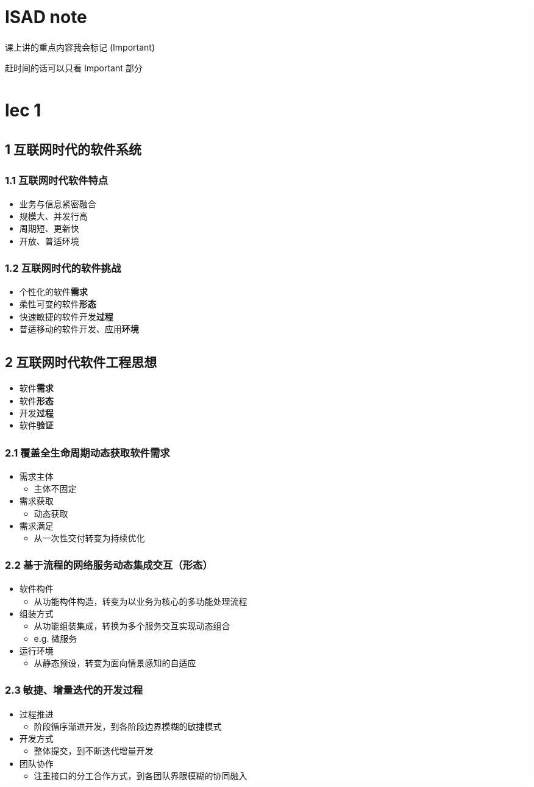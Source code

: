 # ISAD note
课上讲的重点内容我会标记 (Important)

赶时间的话可以只看 Important 部分

# lec 1

## 1 互联网时代的软件系统

### 1.1 互联网时代软件特点
- 业务与信息紧密融合
- 规模大、并发行高
- 周期短、更新快
- 开放、普适环境

### 1.2 互联网时代的软件挑战
- 个性化的软件**需求**
- 柔性可变的软件**形态**
- 快速敏捷的软件开发**过程**
- 普适移动的软件开发、应用**环境**

## 2 互联网时代软件工程思想
- 软件**需求**
- 软件**形态**
- 开发**过程**
- 软件**验证**

### 2.1 覆盖全生命周期动态获取软件需求
- 需求主体
    - 主体不固定
- 需求获取
    - 动态获取
- 需求满足
    - 从一次性交付转变为持续优化

### 2.2 基于流程的网络服务动态集成交互（形态）
- 软件构件
    - 从功能构件构造，转变为以业务为核心的多功能处理流程
- 组装方式
    - 从功能组装集成，转换为多个服务交互实现动态组合
    - e.g. 微服务
- 运行环境
    - 从静态预设，转变为面向情景感知的自适应

### 2.3 敏捷、增量迭代的开发过程
- 过程推进
    - 阶段循序渐进开发，到各阶段边界模糊的敏捷模式
- 开发方式
    - 整体提交，到不断迭代增量开发
- 团队协作
    - 注重接口的分工合作方式，到各团队界限模糊的协同融入
